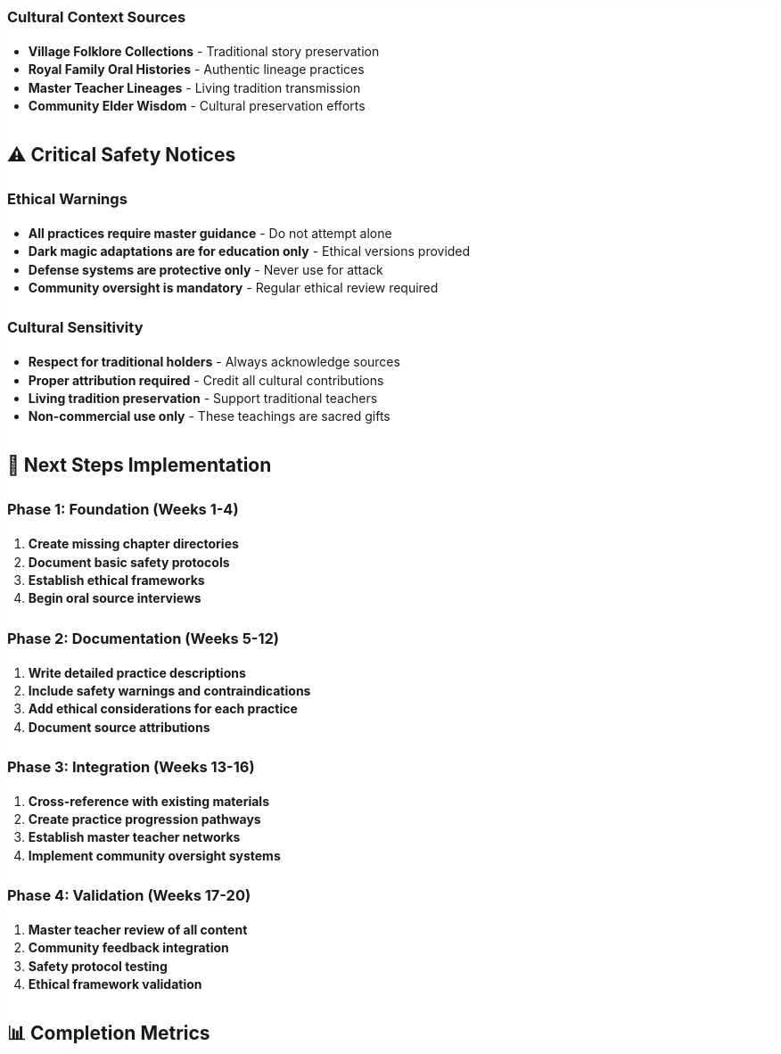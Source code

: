 ### **Cultural Context Sources**
- **Village Folklore Collections** - Traditional story preservation
- **Royal Family Oral Histories** - Authentic lineage practices
- **Master Teacher Lineages** - Living tradition transmission
- **Community Elder Wisdom** - Cultural preservation efforts

## ⚠️ Critical Safety Notices

### **Ethical Warnings**
- **All practices require master guidance** - Do not attempt alone
- **Dark magic adaptations are for education only** - Ethical versions provided
- **Defense systems are protective only** - Never use for attack
- **Community oversight is mandatory** - Regular ethical review required

### **Cultural Sensitivity**
- **Respect for traditional holders** - Always acknowledge sources
- **Proper attribution required** - Credit all cultural contributions
- **Living tradition preservation** - Support traditional teachers
- **Non-commercial use only** - These teachings are sacred gifts

## 🎯 Next Steps Implementation

### **Phase 1: Foundation (Weeks 1-4)**
1. **Create missing chapter directories**
2. **Document basic safety protocols**
3. **Establish ethical frameworks**
4. **Begin oral source interviews**

### **Phase 2: Documentation (Weeks 5-12)**
1. **Write detailed practice descriptions**
2. **Include safety warnings and contraindications**
3. **Add ethical considerations for each practice**
4. **Document source attributions**

### **Phase 3: Integration (Weeks 13-16)**
1. **Cross-reference with existing materials**
2. **Create practice progression pathways**
3. **Establish master teacher networks**
4. **Implement community oversight systems**

### **Phase 4: Validation (Weeks 17-20)**
1. **Master teacher review of all content**
2. **Community feedback integration**
3. **Safety protocol testing**
4. **Ethical framework validation**

## 📊 Completion Metrics
